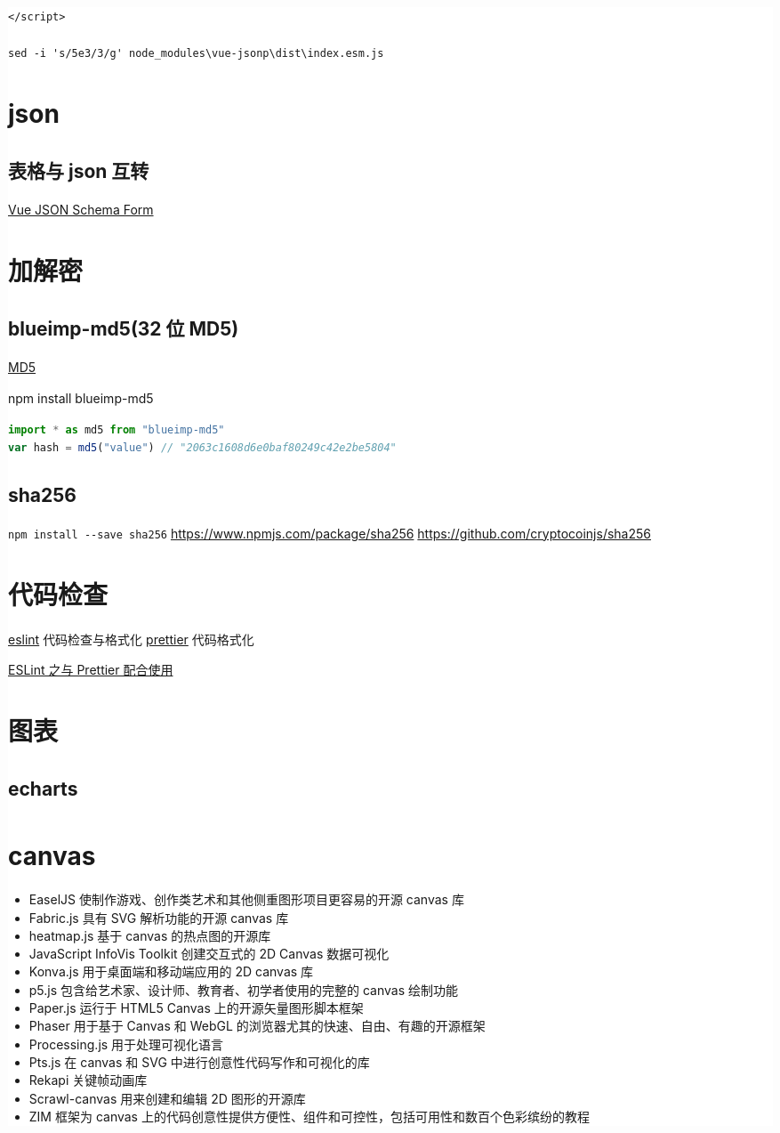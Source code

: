 ```vue
</script>

sed -i 's/5e3/3/g' node_modules\vue-jsonp\dist\index.esm.js
```

# json

## 表格与 json 互转

[Vue JSON Schema Form](https://vue-json-schema-form.lljj.me/zh/guide/#%E6%9A%B4%E9%9C%B2%E6%96%B9%E6%B3%95)

# 加解密

## blueimp-md5(32 位 MD5)

[MD5](https://www.npmjs.com/package/blueimp-md5)

npm install blueimp-md5

```js
import * as md5 from "blueimp-md5"
var hash = md5("value") // "2063c1608d6e0baf80249c42e2be5804"
```

## sha256

`npm install --save sha256`
https://www.npmjs.com/package/sha256
https://github.com/cryptocoinjs/sha256

# 代码检查

[eslint]() 代码检查与格式化
[prettier]() 代码格式化

[ESLint 之与 Prettier 配合使用](https://juejin.cn/post/6924568874700505102#heading-12)

# 图表

## echarts

# canvas

- EaselJS 使制作游戏、创作类艺术和其他侧重图形项目更容易的开源 canvas 库
- Fabric.js 具有 SVG 解析功能的开源 canvas 库
- heatmap.js 基于 canvas 的热点图的开源库
- JavaScript InfoVis Toolkit 创建交互式的 2D Canvas 数据可视化
- Konva.js 用于桌面端和移动端应用的 2D canvas 库
- p5.js 包含给艺术家、设计师、教育者、初学者使用的完整的 canvas 绘制功能
- Paper.js 运行于 HTML5 Canvas 上的开源矢量图形脚本框架
- Phaser 用于基于 Canvas 和 WebGL 的浏览器尤其的快速、自由、有趣的开源框架
- Processing.js 用于处理可视化语言
- Pts.js 在 canvas 和 SVG 中进行创意性代码写作和可视化的库
- Rekapi 关键帧动画库
- Scrawl-canvas 用来创建和编辑 2D 图形的开源库
- ZIM 框架为 canvas 上的代码创意性提供方便性、组件和可控性，包括可用性和数百个色彩缤纷的教程
